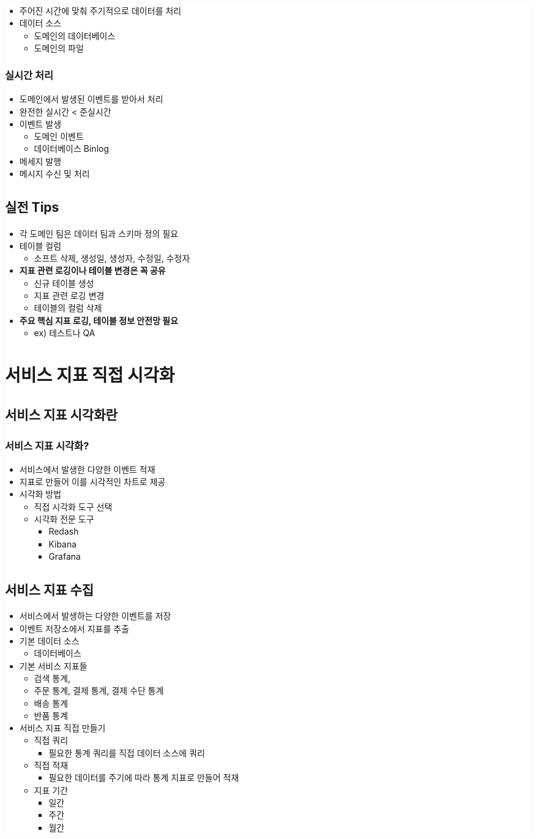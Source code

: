 - 주어진 시간에 맞춰 주기적으로 데이터를 처리
- 데이터 소스
  - 도메인의 데이터베이스
  - 도메인의 파일

### 실시간 처리

- 도메인에서 발생된 이벤트를 받아서 처리
- 완전한 실시간 < 준실시간
- 이벤트 발생
  - 도메인 이벤트
  - 데이터베이스 Binlog
- 메세지 발행
- 메시지 수신 및 처리

## 실전 Tips

- 각 도메인 팀은 데이터 팀과 스키마 정의 필요
- 테이블 컬럼
  - 소프트 삭제, 생성일, 생성자, 수정일, 수정자
- **지표 관련 로깅이나 테이블 변경은 꼭 공유**
  - 신규 테이블 생성
  - 지표 관련 로깅 변경
  - 테이블의 컬럼 삭제
- **주요 핵심 지표 로깅, 테이블 정보 안전망 필요**
  - ex) 테스트나 QA

# 서비스 지표 직접 시각화

## 서비스 지표 시각화란

### 서비스 지표 시각화?

- 서비스에서 발생한 다양한 이벤트 적재
- 지표로 만들어 이를 시각적인 차트로 제공
- 시각화 방법
  - 직접 시각화 도구 선택
  - 시각화 전문 도구
    - Redash
    - Kibana
    - Grafana

## 서비스 지표 수집

- 서비스에서 발생하는 다양한 이벤트를 저장
- 이벤트 저장소에서 지표를 추출
- 기본 데이터 소스
  - 데이터베이스
- 기본 서비스 지표들
  - 검색 통계,
  - 주문 통계, 결제 통계, 결제 수단 통계
  - 배송 통계
  - 반품 통계
- 서비스 지표 직접 만들기
  - 직접 쿼리
    - 필요한 통계 쿼리를 직접 데이터 소스에 쿼리
  - 직접 적재
    - 필요한 데이터를 주기에 따라 통계 지표로 만들어 적재
  - 지표 기간
    - 일간
    - 주간
    - 월간
